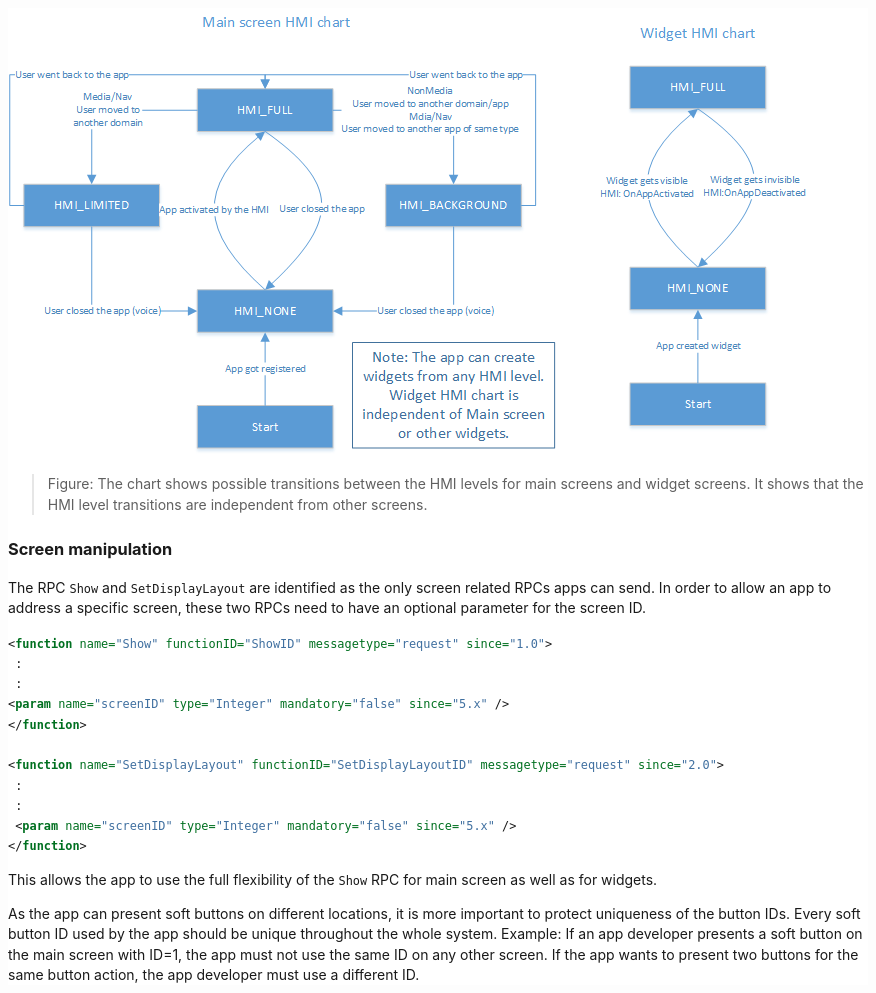 ![HMI level chart for screens](../assets/proposals/0216-widget-support/hmi-chart.png)

> Figure: The chart shows possible transitions between the HMI levels for main screens and widget screens. It shows that the HMI level transitions are independent from other screens.

### Screen manipulation

The RPC `Show` and `SetDisplayLayout` are identified as the only screen related RPCs apps can send. In order to allow an app to address a specific screen, these two RPCs need to have an optional parameter for the screen ID.

```xml
<function name="Show" functionID="ShowID" messagetype="request" since="1.0">
 :
 :
<param name="screenID" type="Integer" mandatory="false" since="5.x" />
</function>

<function name="SetDisplayLayout" functionID="SetDisplayLayoutID" messagetype="request" since="2.0">
 :
 :
 <param name="screenID" type="Integer" mandatory="false" since="5.x" />
</function>
```

This allows the app to use the full flexibility of the `Show` RPC for main screen as well as for widgets.

As the app can present soft buttons on different locations, it is more important to protect uniqueness of the button IDs. Every soft button ID used by the app should be unique throughout the whole system. Example: If an app developer presents a soft button on the main screen with ID=1, the app must not use the same ID on any other screen. If the app wants to present two buttons for the same button action, the app developer must use a different ID.
